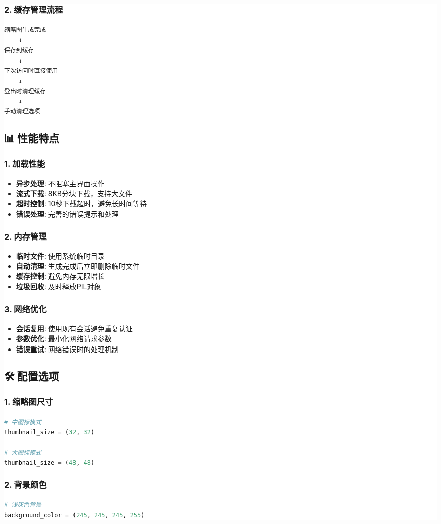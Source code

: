 ### 2. **缓存管理流程**
```
缩略图生成完成
    ↓
保存到缓存
    ↓
下次访问时直接使用
    ↓
登出时清理缓存
    ↓
手动清理选项
```

## 📊 **性能特点**

### 1. **加载性能**
- **异步处理**: 不阻塞主界面操作
- **流式下载**: 8KB分块下载，支持大文件
- **超时控制**: 10秒下载超时，避免长时间等待
- **错误处理**: 完善的错误提示和处理

### 2. **内存管理**
- **临时文件**: 使用系统临时目录
- **自动清理**: 生成完成后立即删除临时文件
- **缓存控制**: 避免内存无限增长
- **垃圾回收**: 及时释放PIL对象

### 3. **网络优化**
- **会话复用**: 使用现有会话避免重复认证
- **参数优化**: 最小化网络请求参数
- **错误重试**: 网络错误时的处理机制

## 🛠️ **配置选项**

### 1. **缩略图尺寸**
```python
# 中图标模式
thumbnail_size = (32, 32)

# 大图标模式  
thumbnail_size = (48, 48)
```

### 2. **背景颜色**
```python
# 浅灰色背景
background_color = (245, 245, 245, 255)
```
